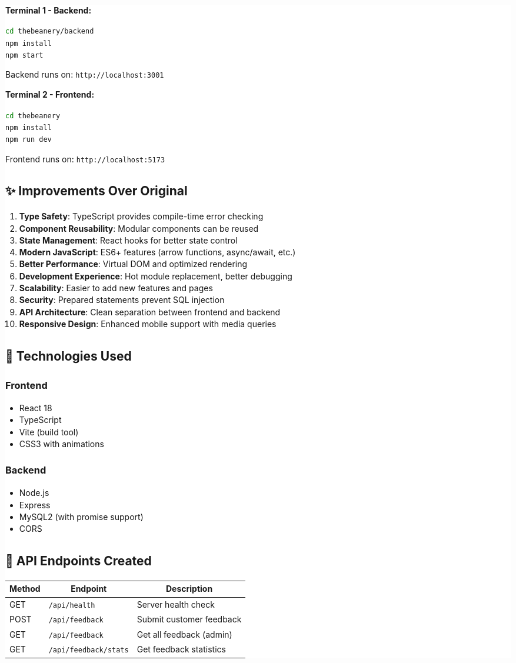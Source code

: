 **Terminal 1 - Backend:**
```bash
cd thebeanery/backend
npm install
npm start
```
Backend runs on: `http://localhost:3001`

**Terminal 2 - Frontend:**
```bash
cd thebeanery
npm install
npm run dev
```
Frontend runs on: `http://localhost:5173`

## ✨ Improvements Over Original

1. **Type Safety**: TypeScript provides compile-time error checking
2. **Component Reusability**: Modular components can be reused
3. **State Management**: React hooks for better state control
4. **Modern JavaScript**: ES6+ features (arrow functions, async/await, etc.)
5. **Better Performance**: Virtual DOM and optimized rendering
6. **Development Experience**: Hot module replacement, better debugging
7. **Scalability**: Easier to add new features and pages
8. **Security**: Prepared statements prevent SQL injection
9. **API Architecture**: Clean separation between frontend and backend
10. **Responsive Design**: Enhanced mobile support with media queries

## 🔧 Technologies Used

### Frontend
- React 18
- TypeScript
- Vite (build tool)
- CSS3 with animations

### Backend
- Node.js
- Express
- MySQL2 (with promise support)
- CORS

## 📝 API Endpoints Created

| Method | Endpoint | Description |
|--------|----------|-------------|
| GET | `/api/health` | Server health check |
| POST | `/api/feedback` | Submit customer feedback |
| GET | `/api/feedback` | Get all feedback (admin) |
| GET | `/api/feedback/stats` | Get feedback statistics |
